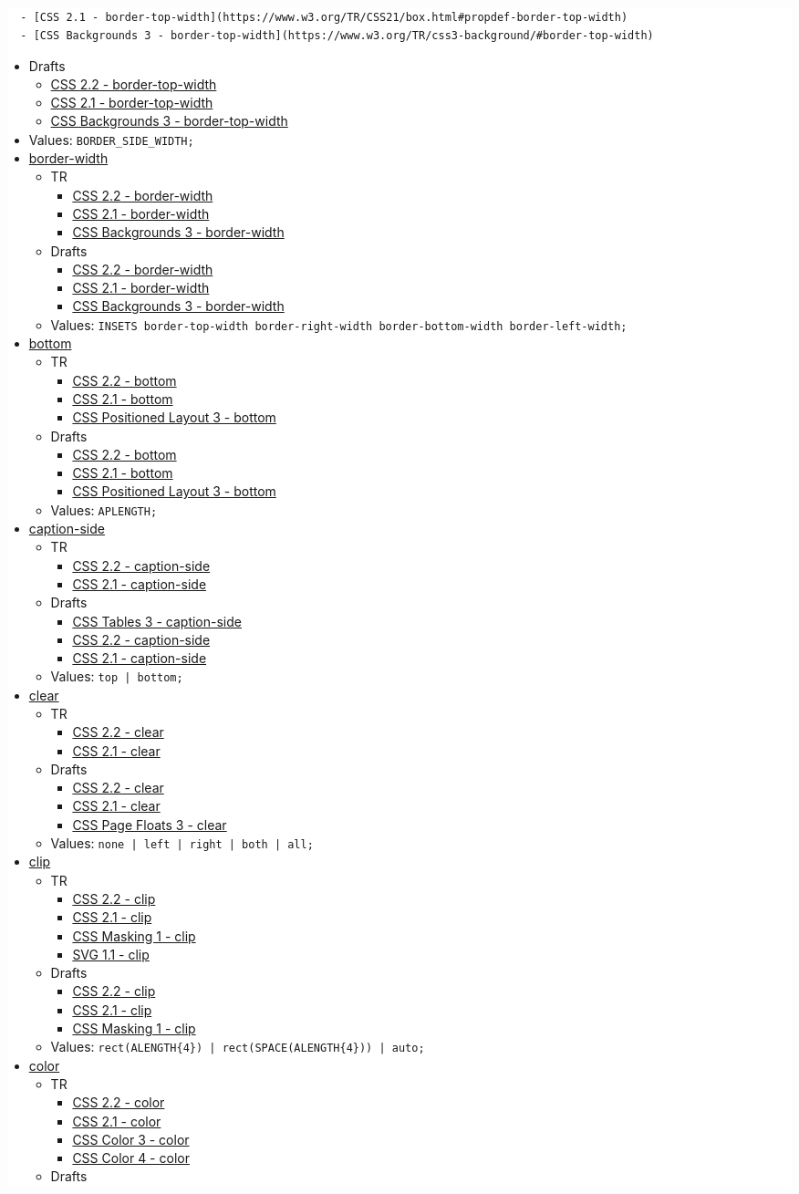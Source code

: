       - [CSS 2.1 - border-top-width](https://www.w3.org/TR/CSS21/box.html#propdef-border-top-width)
      - [CSS Backgrounds 3 - border-top-width](https://www.w3.org/TR/css3-background/#border-top-width)
  - Drafts
      - [CSS 2.2 - border-top-width](https://drafts.csswg.org/css2/box.html#propdef-border-top-width)
      - [CSS 2.1 - border-top-width](https://drafts.csswg.org/css21/box.html#propdef-border-top-width)
      - [CSS Backgrounds 3 - border-top-width](https://drafts.csswg.org/css-backgrounds-3/#border-top-width)
  - Values: `BORDER_SIDE_WIDTH;`
- [border-width](https://www.w3.org/TR/CSS22/box.html#propdef-border-width)
  - TR
      - [CSS 2.2 - border-width](https://www.w3.org/TR/CSS22/box.html#propdef-border-width)
      - [CSS 2.1 - border-width](https://www.w3.org/TR/CSS21/box.html#propdef-border-width)
      - [CSS Backgrounds 3 - border-width](https://www.w3.org/TR/css3-background/#border-width)
  - Drafts
      - [CSS 2.2 - border-width](https://drafts.csswg.org/css2/box.html#propdef-border-width)
      - [CSS 2.1 - border-width](https://drafts.csswg.org/css21/box.html#propdef-border-width)
      - [CSS Backgrounds 3 - border-width](https://drafts.csswg.org/css-backgrounds-3/#border-width)
  - Values: `INSETS border-top-width border-right-width border-bottom-width border-left-width;`
- [bottom](https://www.w3.org/TR/CSS22/visuren.html#propdef-bottom)
  - TR
      - [CSS 2.2 - bottom](https://www.w3.org/TR/CSS22/visuren.html#propdef-bottom)
      - [CSS 2.1 - bottom](https://www.w3.org/TR/CSS21/visuren.html#propdef-bottom)
      - [CSS Positioned Layout 3 - bottom](https://www.w3.org/TR/css3-positioning/#propdef-bottom)
  - Drafts
      - [CSS 2.2 - bottom](https://drafts.csswg.org/css2/visuren.html#propdef-bottom)
      - [CSS 2.1 - bottom](https://drafts.csswg.org/css21/visuren.html#propdef-bottom)
      - [CSS Positioned Layout 3 - bottom](https://drafts.csswg.org/css-position-3/#propdef-bottom)
  - Values: `APLENGTH;`
- [caption-side](https://www.w3.org/TR/CSS22/tables.html#propdef-caption-side)
  - TR
      - [CSS 2.2 - caption-side](https://www.w3.org/TR/CSS22/tables.html#propdef-caption-side)
      - [CSS 2.1 - caption-side](https://www.w3.org/TR/CSS21/tables.html#propdef-caption-side)
  - Drafts
      - [CSS Tables 3 - caption-side](https://drafts.csswg.org/css-tables-3/#propdef-caption-side)
      - [CSS 2.2 - caption-side](https://drafts.csswg.org/css2/tables.html#propdef-caption-side)
      - [CSS 2.1 - caption-side](https://drafts.csswg.org/css21/tables.html#propdef-caption-side)
  - Values: `top | bottom;`
- [clear](https://www.w3.org/TR/CSS22/visuren.html#propdef-clear)
  - TR
      - [CSS 2.2 - clear](https://www.w3.org/TR/CSS22/visuren.html#propdef-clear)
      - [CSS 2.1 - clear](https://www.w3.org/TR/CSS21/visuren.html#propdef-clear)
  - Drafts
      - [CSS 2.2 - clear](https://drafts.csswg.org/css2/visuren.html#propdef-clear)
      - [CSS 2.1 - clear](https://drafts.csswg.org/css21/visuren.html#propdef-clear)
      - [CSS Page Floats 3 - clear](https://drafts.csswg.org/css-page-floats-3/#propdef-clear)
  - Values: `none | left | right | both | all;`
- [clip](https://www.w3.org/TR/CSS22/visufx.html#propdef-clip)
  - TR
      - [CSS 2.2 - clip](https://www.w3.org/TR/CSS22/visufx.html#propdef-clip)
      - [CSS 2.1 - clip](https://www.w3.org/TR/CSS21/visufx.html#propdef-clip)
      - [CSS Masking 1 - clip](https://www.w3.org/TR/css-masking-1/#propdef-clip)
      - [SVG 1.1 - clip](https://www.w3.org/TR/SVG/masking.html#ClipProperty)
  - Drafts
      - [CSS 2.2 - clip](https://drafts.csswg.org/css2/visufx.html#propdef-clip)
      - [CSS 2.1 - clip](https://drafts.csswg.org/css21/visufx.html#propdef-clip)
      - [CSS Masking 1 - clip](https://drafts.fxtf.org/css-masking-1/#propdef-clip)
  - Values: `rect(ALENGTH{4}) | rect(SPACE(ALENGTH{4})) | auto;`
- [color](https://www.w3.org/TR/CSS22/colors.html#propdef-color)
  - TR
      - [CSS 2.2 - color](https://www.w3.org/TR/CSS22/colors.html#propdef-color)
      - [CSS 2.1 - color](https://www.w3.org/TR/CSS21/colors.html#propdef-color)
      - [CSS Color 3 - color](https://www.w3.org/TR/css3-color/#color0)
      - [CSS Color 4 - color](https://www.w3.org/TR/css-color-4/#propdef-color)
  - Drafts